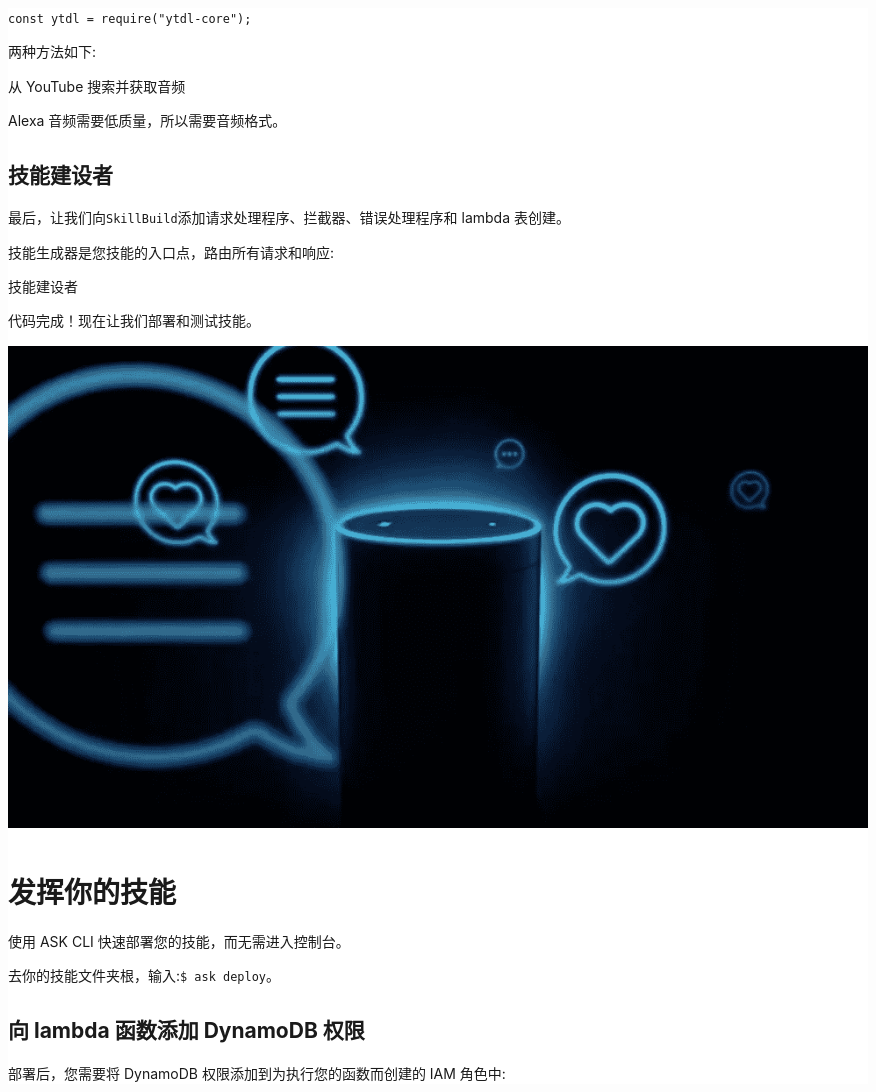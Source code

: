`const ytdl = require("ytdl-core");`

两种方法如下:

从 YouTube 搜索并获取音频

Alexa 音频需要低质量，所以需要音频格式。

## 技能建设者

最后，让我们向`SkillBuild`添加请求处理程序、拦截器、错误处理程序和 lambda 表创建。

技能生成器是您技能的入口点，路由所有请求和响应:

技能建设者

代码完成！现在让我们部署和测试技能。

![](img/36aad7a04e1c9c0efcd9efafc1669100.png)

# 发挥你的技能

使用 ASK CLI 快速部署您的技能，而无需进入控制台。

去你的技能文件夹根，输入:`$ ask deploy`。

## 向 lambda 函数添加 DynamoDB 权限

部署后，您需要将 DynamoDB 权限添加到为执行您的函数而创建的 IAM 角色中:
